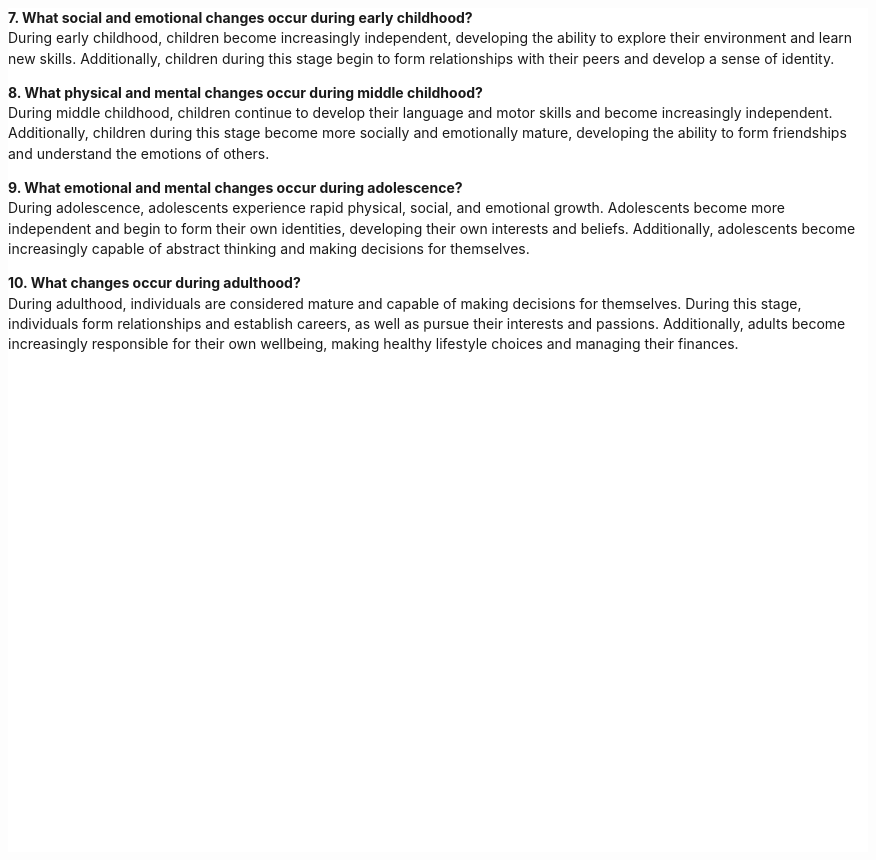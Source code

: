 <b>7. What social and emotional changes occur during early childhood?</b><br>
During early childhood, children become increasingly independent, developing the ability to explore their environment and learn new skills. Additionally, children during this stage begin to form relationships with their peers and develop a sense of identity. 

<b>8. What physical and mental changes occur during middle childhood?</b><br>
During middle childhood, children continue to develop their language and motor skills and become increasingly independent. Additionally, children during this stage become more socially and emotionally mature, developing the ability to form friendships and understand the emotions of others. 

<b>9. What emotional and mental changes occur during adolescence?</b><br>
During adolescence, adolescents experience rapid physical, social, and emotional growth. Adolescents become more independent and begin to form their own identities, developing their own interests and beliefs. Additionally, adolescents become increasingly capable of abstract thinking and making decisions for themselves. 

<b>10. What changes occur during adulthood?</b><br>
During adulthood, individuals are considered mature and capable of making decisions for themselves. During this stage, individuals form relationships and establish careers, as well as pursue their interests and passions. Additionally, adults become increasingly responsible for their own wellbeing, making healthy lifestyle choices and managing their finances.

<div style="position: relative; padding-bottom: 56.25%; overflow: hidden"><iframe src="https://www.youtube.com/embed/bPMeXUeAI1Y" frameborder="0" allow="accelerometer; autoplay; clipboard-write; encrypted-media; gyroscope; picture-in-picture; web-share" allowfullscreen style="position: absolute; top: 0; left: 0; width: 100%; height: 100%;"></iframe>
</div>